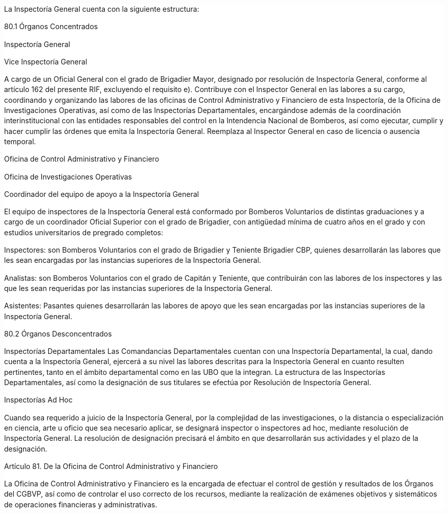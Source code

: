 La Inspectoría General cuenta con la siguiente estructura: 
 
80.1 Órganos Concentrados 
 
Inspectoría General 
 
Vice Inspectoría General 
 
A cargo de un Oficial General con el grado de Brigadier Mayor, designado por resolución de Inspectoría General, conforme al artículo 162 del presente RIF, excluyendo el requisito e). Contribuye con el Inspector General en las labores a su cargo, coordinando y organizando las labores de las oficinas de Control Administrativo y Financiero de esta Inspectoría, de la Oficina de Investigaciones Operativas, así como de las Inspectorías Departamentales, encargándose además de la coordinación interinstitucional con las entidades responsables del control en la Intendencia Nacional de Bomberos, así como ejecutar, cumplir y hacer cumplir las órdenes que emita la Inspectoría General. Reemplaza al Inspector General en caso de licencia o ausencia temporal. 
 
Oficina de Control Administrativo y Financiero 
 
Oficina de Investigaciones Operativas 
 
Coordinador del equipo de apoyo a la Inspectoría General 
 
El equipo de inspectores de la Inspectoría General está conformado por Bomberos Voluntarios de distintas graduaciones y a cargo de un coordinador Oficial Superior con el grado de Brigadier, con antigüedad mínima de cuatro años en el grado y con estudios universitarios de pregrado completos: 
 
Inspectores: son Bomberos Voluntarios con el grado de Brigadier y Teniente Brigadier CBP, quienes desarrollarán las labores que les sean encargadas por las instancias superiores de la Inspectoría General. 
 
Analistas: son Bomberos Voluntarios con el grado de Capitán y Teniente, que contribuirán con las labores de los inspectores y las que les sean requeridas por las instancias superiores de la Inspectoría General. 
 
Asistentes: Pasantes quienes desarrollarán las labores de apoyo que les sean encargadas por las instancias superiores de la Inspectoría General. 
 
80.2 Órganos Desconcentrados 
 
Inspectorías Departamentales 
Las Comandancias Departamentales cuentan con una Inspectoría Departamental, la cual, dando cuenta a la Inspectoría General, ejercerá a su nivel las labores descritas para la Inspectoría General en cuanto resulten pertinentes, tanto en el ámbito departamental como en las UBO que la integran. La estructura de las Inspectorías Departamentales, así como la designación de sus titulares se efectúa por Resolución de Inspectoría General. 
 
Inspectorías Ad Hoc 
 
Cuando sea requerido a juicio de la Inspectoría General, por la complejidad de las investigaciones, o la distancia o especialización en ciencia, arte u oficio que sea necesario aplicar, se designará inspector o inspectores ad hoc, mediante resolución de Inspectoría General. La resolución de designación precisará el ámbito en que desarrollarán sus actividades y el plazo de la designación. 
 
Artículo 81. De la Oficina de Control Administrativo y Financiero 
 
La Oficina de Control Administrativo y Financiero es la encargada de efectuar el control de gestión y resultados de los Órganos del CGBVP, así como de controlar el uso correcto de los recursos, mediante la realización de exámenes objetivos y sistemáticos de operaciones financieras y administrativas. 
 